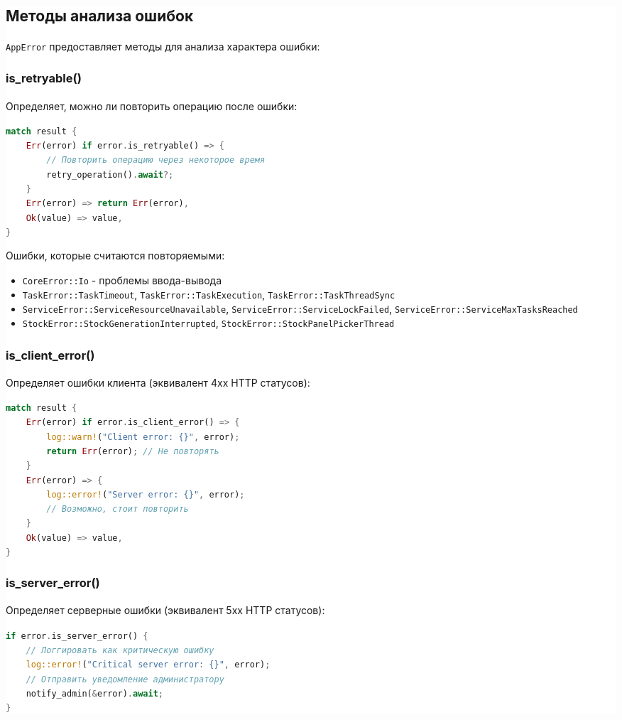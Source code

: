 ## Методы анализа ошибок

`AppError` предоставляет методы для анализа характера ошибки:

### is_retryable()

Определяет, можно ли повторить операцию после ошибки:

```rust
match result {
    Err(error) if error.is_retryable() => {
        // Повторить операцию через некоторое время
        retry_operation().await?;
    }
    Err(error) => return Err(error),
    Ok(value) => value,
}
```

Ошибки, которые считаются повторяемыми:
- `CoreError::Io` - проблемы ввода-вывода
- `TaskError::TaskTimeout`, `TaskError::TaskExecution`, `TaskError::TaskThreadSync`
- `ServiceError::ServiceResourceUnavailable`, `ServiceError::ServiceLockFailed`, `ServiceError::ServiceMaxTasksReached`
- `StockError::StockGenerationInterrupted`, `StockError::StockPanelPickerThread`

### is_client_error()

Определяет ошибки клиента (эквивалент 4xx HTTP статусов):

```rust
match result {
    Err(error) if error.is_client_error() => {
        log::warn!("Client error: {}", error);
        return Err(error); // Не повторять
    }
    Err(error) => {
        log::error!("Server error: {}", error);
        // Возможно, стоит повторить
    }
    Ok(value) => value,
}
```

### is_server_error()

Определяет серверные ошибки (эквивалент 5xx HTTP статусов):

```rust
if error.is_server_error() {
    // Логгировать как критическую ошибку
    log::error!("Critical server error: {}", error);
    // Отправить уведомление администратору
    notify_admin(&error).await;
}
```
